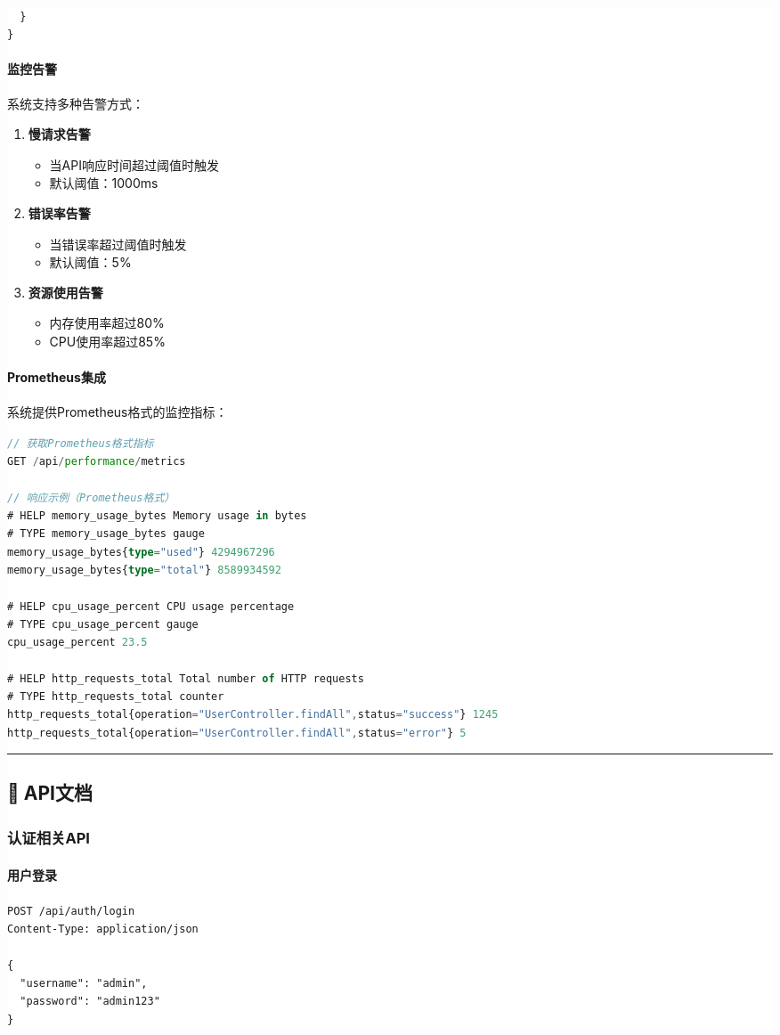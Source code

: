 ```typescript
  }
}
```

#### 监控告警

系统支持多种告警方式：

1. **慢请求告警**
   - 当API响应时间超过阈值时触发
   - 默认阈值：1000ms

2. **错误率告警**
   - 当错误率超过阈值时触发
   - 默认阈值：5%

3. **资源使用告警**
   - 内存使用率超过80%
   - CPU使用率超过85%

#### Prometheus集成

系统提供Prometheus格式的监控指标：

```typescript
// 获取Prometheus格式指标
GET /api/performance/metrics

// 响应示例（Prometheus格式）
# HELP memory_usage_bytes Memory usage in bytes
# TYPE memory_usage_bytes gauge
memory_usage_bytes{type="used"} 4294967296
memory_usage_bytes{type="total"} 8589934592

# HELP cpu_usage_percent CPU usage percentage
# TYPE cpu_usage_percent gauge
cpu_usage_percent 23.5

# HELP http_requests_total Total number of HTTP requests
# TYPE http_requests_total counter
http_requests_total{operation="UserController.findAll",status="success"} 1245
http_requests_total{operation="UserController.findAll",status="error"} 5
```

---

## 📖 API文档

### 认证相关API

#### 用户登录
```http
POST /api/auth/login
Content-Type: application/json

{
  "username": "admin",
  "password": "admin123"
}
```
